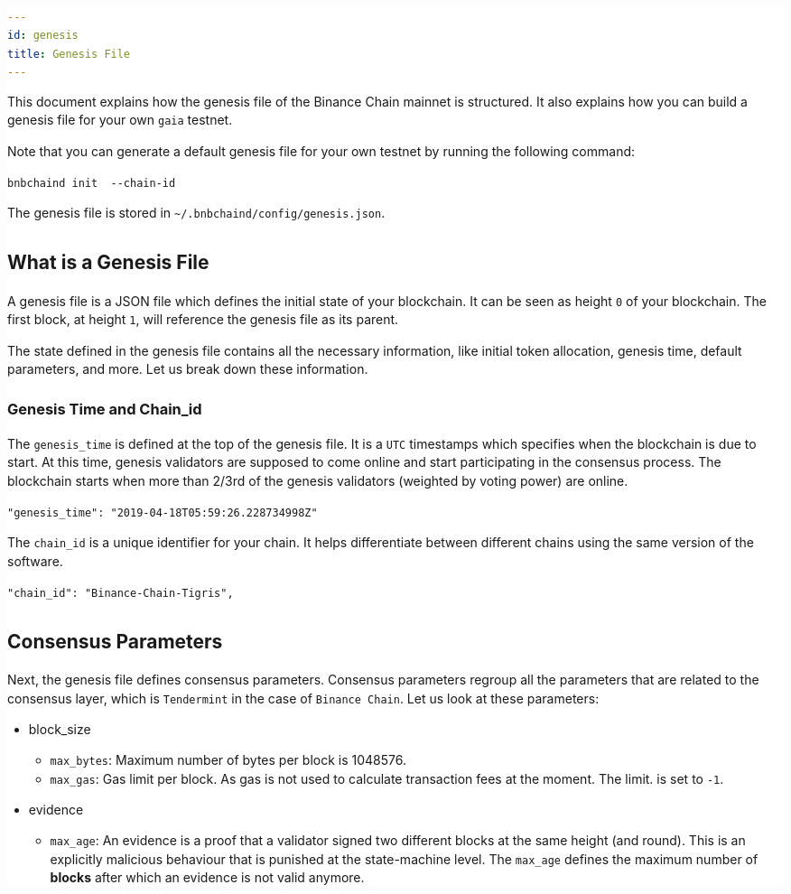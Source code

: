```yaml
---
id: genesis
title: Genesis File
---
```


This document explains how the genesis file of the Binance Chain mainnet is structured. It also explains how you can build a genesis file for your own `gaia` testnet.

Note that you can generate a default genesis file for your own testnet by running the following command:

```
bnbchaind init  --chain-id
```

The genesis file is stored in `~/.bnbchaind/config/genesis.json`.

## What is a Genesis File

A genesis file is a JSON file which defines the initial state of your blockchain. It can be seen as height `0` of your blockchain. The first block, at height `1`, will reference the genesis file as its parent.

The state defined in the genesis file contains all the necessary information, like initial token allocation, genesis time, default parameters, and more. Let us break down these information.

### Genesis Time and Chain_id

The `genesis_time` is defined at the top of the genesis file. It is a `UTC` timestamps which specifies when the blockchain is due to start. At this time, genesis validators are supposed to come online and start participating in the consensus process. The blockchain starts when more than 2/3rd of the genesis validators (weighted by voting power) are online.

```
"genesis_time": "2019-04-18T05:59:26.228734998Z"
```

The `chain_id` is a unique identifier for your chain. It helps differentiate between different chains using the same version of the software.
```
"chain_id": "Binance-Chain-Tigris",
```
## Consensus Parameters

Next, the genesis file defines consensus parameters. Consensus parameters regroup all the parameters that are related to the consensus layer, which is `Tendermint` in the case of `Binance Chain`. Let us look at these parameters:

- block_size
  - `max_bytes`: Maximum number of bytes per block is 1048576.
  - `max_gas`: Gas limit per block. As gas is not used to calculate transaction fees at the moment. The limit. is set to `-1`.

- evidence
  - `max_age`: An evidence is a proof that a validator signed two different blocks at the same height (and round). This is an explicitly malicious behaviour that is punished at the state-machine level. The `max_age` defines the maximum number of **blocks** after which an evidence is not valid anymore.
